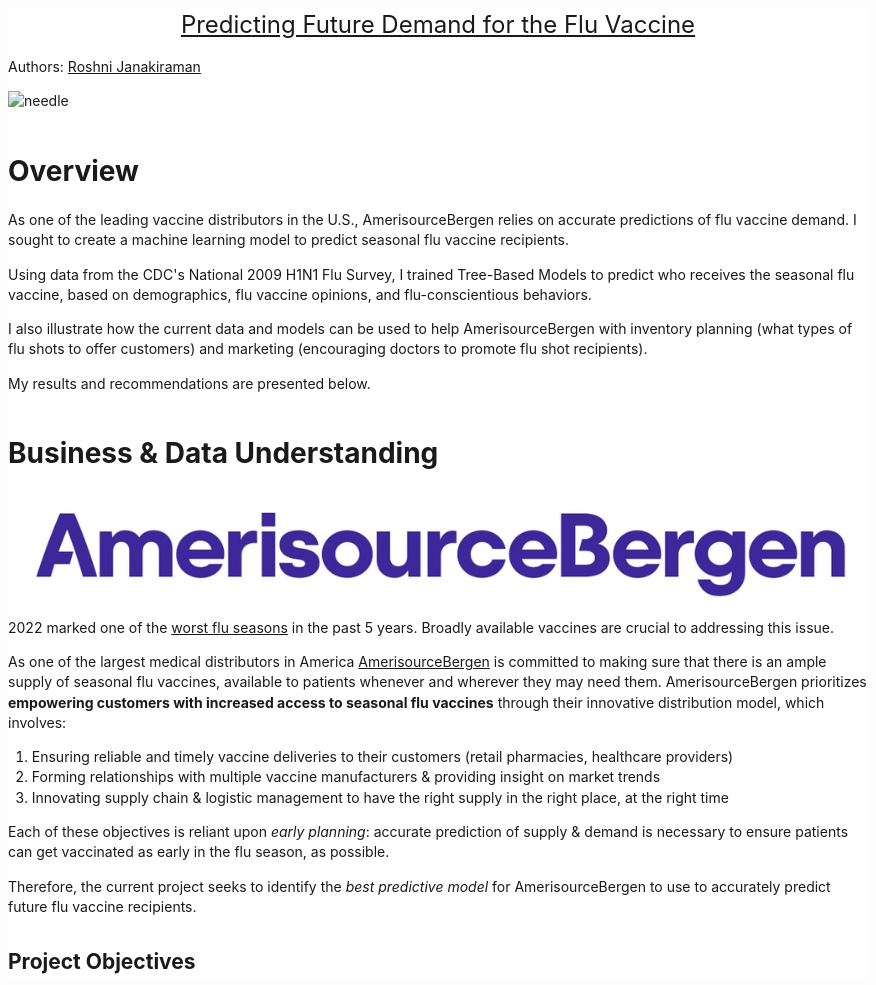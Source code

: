  <font size = +2><center><u>Predicting Future Demand for the Flu Vaccine</u></center></font>

Authors: [Roshni Janakiraman](mailto:roshnij618@gmail.com)

![needle](/images/flushot.jpg)  

# Overview
As one of the leading vaccine distributors in the U.S., AmerisourceBergen relies on accurate predictions of flu vaccine demand. I sought to create a machine learning model to predict seasonal flu vaccine recipients.

Using data from the CDC's National 2009 H1N1 Flu Survey, I trained Tree-Based Models to predict who receives the seasonal flu vaccine, based on demographics, flu vaccine opinions, and flu-conscientious behaviors.

I also illustrate how the current data and models can be used to help AmerisourceBergen with inventory planning (what types of flu shots to offer customers) and marketing (encouraging doctors to promote flu shot recipients).
    
My results and recommendations are presented below.

# Business & Data Understanding

![AB](/images/2-AmerisourceBergen-Logo.jpg)

2022 marked one of the [worst flu seasons](https://www.vox.com/2022/12/6/23494948/flu-influenza-rsv-covid-vaccine-chart-tripledemic-tridemic) in the past 5 years. Broadly available vaccines are crucial to addressing this issue.

As one of the largest medical distributors in America [AmerisourceBergen](https://www.amerisourcebergen.com/insights/physician-practices/supporting-flu-vaccine-access) is committed to making sure that there is an ample supply of seasonal flu vaccines, available to patients whenever and wherever they may need them. AmerisourceBergen prioritizes **empowering customers with increased access to seasonal flu vaccines** through their innovative distribution model, which involves:

1. Ensuring reliable and timely vaccine deliveries to their customers (retail pharmacies, healthcare providers)
2. Forming relationships with multiple vaccine manufacturers & providing insight on market trends
3. Innovating supply chain & logistic management to have the right supply in the right place, at the right time

Each of these objectives is reliant upon *early planning*: accurate prediction of supply & demand is necessary to ensure patients can get vaccinated as early in the flu season, as possible.

Therefore, the current project seeks to identify the *best predictive model* for AmerisourceBergen to use to accurately predict future flu vaccine recipients.

## Project Objectives
